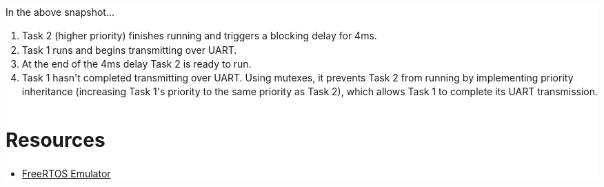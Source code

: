 In the above snapshot...
1. Task 2 (higher priority) finishes running and triggers a blocking delay for 4ms.
2. Task 1 runs and begins transmitting over UART.
3. At the end of the 4ms delay Task 2 is ready to run.
4. Task 1 hasn't completed transmitting over UART. Using mutexes, it prevents Task 2 from running by implementing priority inheritance (increasing Task 1's priority to the same priority as Task 2), which allows Task 1 to complete its UART transmission.

# Resources
* [FreeRTOS Emulator](https://www.freertos.org/FreeRTOS-Windows-Simulator-Emulator-for-Visual-Studio-and-Eclipse-MingW.html)
